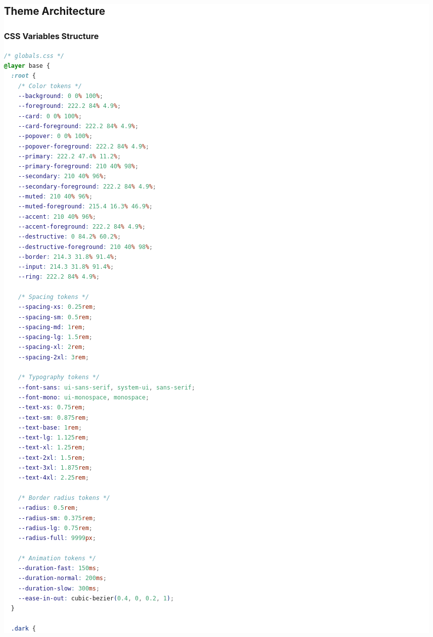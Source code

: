 ## Theme Architecture

### CSS Variables Structure

```css
/* globals.css */
@layer base {
  :root {
    /* Color tokens */
    --background: 0 0% 100%;
    --foreground: 222.2 84% 4.9%;
    --card: 0 0% 100%;
    --card-foreground: 222.2 84% 4.9%;
    --popover: 0 0% 100%;
    --popover-foreground: 222.2 84% 4.9%;
    --primary: 222.2 47.4% 11.2%;
    --primary-foreground: 210 40% 98%;
    --secondary: 210 40% 96%;
    --secondary-foreground: 222.2 84% 4.9%;
    --muted: 210 40% 96%;
    --muted-foreground: 215.4 16.3% 46.9%;
    --accent: 210 40% 96%;
    --accent-foreground: 222.2 84% 4.9%;
    --destructive: 0 84.2% 60.2%;
    --destructive-foreground: 210 40% 98%;
    --border: 214.3 31.8% 91.4%;
    --input: 214.3 31.8% 91.4%;
    --ring: 222.2 84% 4.9%;

    /* Spacing tokens */
    --spacing-xs: 0.25rem;
    --spacing-sm: 0.5rem;
    --spacing-md: 1rem;
    --spacing-lg: 1.5rem;
    --spacing-xl: 2rem;
    --spacing-2xl: 3rem;

    /* Typography tokens */
    --font-sans: ui-sans-serif, system-ui, sans-serif;
    --font-mono: ui-monospace, monospace;
    --text-xs: 0.75rem;
    --text-sm: 0.875rem;
    --text-base: 1rem;
    --text-lg: 1.125rem;
    --text-xl: 1.25rem;
    --text-2xl: 1.5rem;
    --text-3xl: 1.875rem;
    --text-4xl: 2.25rem;

    /* Border radius tokens */
    --radius: 0.5rem;
    --radius-sm: 0.375rem;
    --radius-lg: 0.75rem;
    --radius-full: 9999px;

    /* Animation tokens */
    --duration-fast: 150ms;
    --duration-normal: 200ms;
    --duration-slow: 300ms;
    --ease-in-out: cubic-bezier(0.4, 0, 0.2, 1);
  }

  .dark {
```
